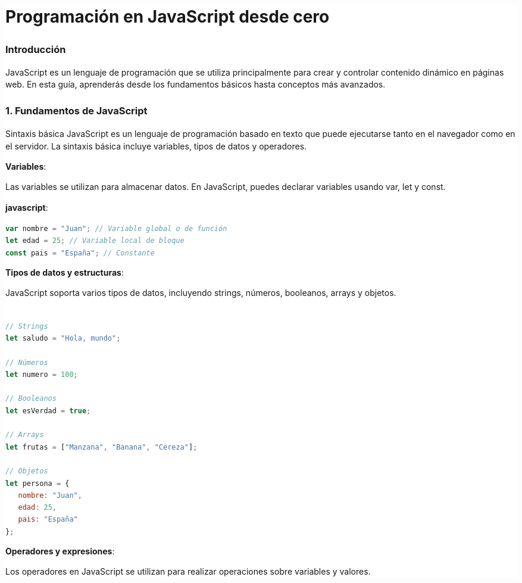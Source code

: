 # Programación en JavaScript desde cero
### Introducción
JavaScript es un lenguaje de programación que se utiliza principalmente para crear y controlar contenido dinámico en páginas web. En esta guía, aprenderás desde los fundamentos básicos hasta conceptos más avanzados.

### 1. Fundamentos de JavaScript
   Sintaxis básica
   JavaScript es un lenguaje de programación basado en texto que puede ejecutarse tanto en el navegador como en el servidor. La sintaxis básica incluye variables, tipos de datos y operadores.

**Variables**:

Las variables se utilizan para almacenar datos. En JavaScript, puedes declarar variables usando var, let y const.

**javascript**:

```javascript
var nombre = "Juan"; // Variable global o de función
let edad = 25; // Variable local de bloque
const pais = "España"; // Constante
```

**Tipos de datos y estructuras**:

JavaScript soporta varios tipos de datos, incluyendo strings, números, booleanos, arrays y objetos.

```javascript

// Strings
let saludo = "Hola, mundo";

// Números
let numero = 100;

// Booleanos
let esVerdad = true;

// Arrays
let frutas = ["Manzana", "Banana", "Cereza"];

// Objetos
let persona = {
   nombre: "Juan",
   edad: 25,
   pais: "España"
};
```

**Operadores y expresiones**:

Los operadores en JavaScript se utilizan para realizar operaciones sobre variables y valores.
